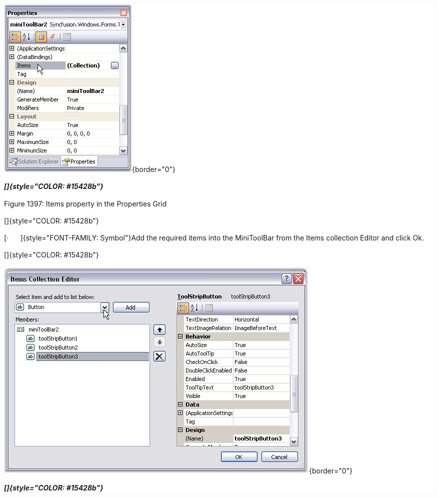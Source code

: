 ![](ImagesExt/image76_1378.jpg){border="0"}

***[]{style="COLOR: #15428b"}*** 

Figure 1397: Items property in the Properties Grid

[]{style="COLOR: #15428b"} 

[·      ]{style="FONT-FAMILY: Symbol"}Add the required items into the MiniToolBar from the Items collection Editor and click Ok.

[]{style="COLOR: #15428b"} 

![](ImagesExt/image76_1379.jpg){border="0"}

***[]{style="COLOR: #15428b"}*** 
